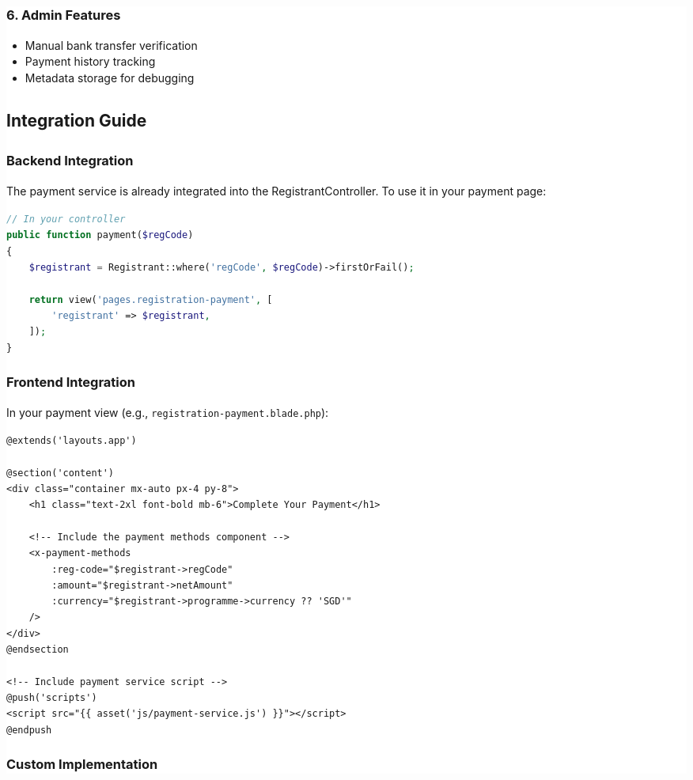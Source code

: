 ### 6. Admin Features
- Manual bank transfer verification
- Payment history tracking
- Metadata storage for debugging

## Integration Guide

### Backend Integration

The payment service is already integrated into the RegistrantController. To use it in your payment page:

```php
// In your controller
public function payment($regCode)
{
    $registrant = Registrant::where('regCode', $regCode)->firstOrFail();
    
    return view('pages.registration-payment', [
        'registrant' => $registrant,
    ]);
}
```

### Frontend Integration

In your payment view (e.g., `registration-payment.blade.php`):

```blade
@extends('layouts.app')

@section('content')
<div class="container mx-auto px-4 py-8">
    <h1 class="text-2xl font-bold mb-6">Complete Your Payment</h1>
    
    <!-- Include the payment methods component -->
    <x-payment-methods 
        :reg-code="$registrant->regCode"
        :amount="$registrant->netAmount"
        :currency="$registrant->programme->currency ?? 'SGD'"
    />
</div>
@endsection

<!-- Include payment service script -->
@push('scripts')
<script src="{{ asset('js/payment-service.js') }}"></script>
@endpush
```

### Custom Implementation
